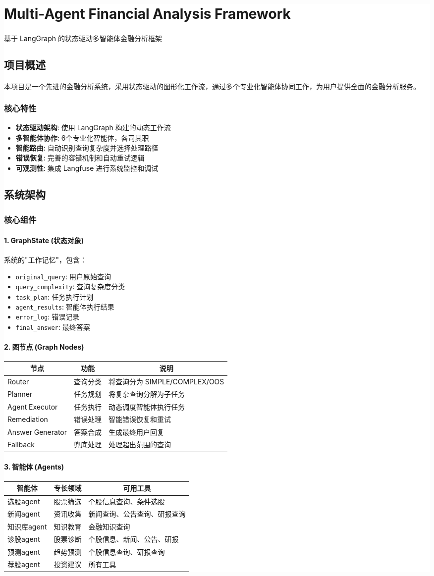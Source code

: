 # Multi-Agent Financial Analysis Framework

基于 LangGraph 的状态驱动多智能体金融分析框架

## 项目概述

本项目是一个先进的金融分析系统，采用状态驱动的图形化工作流，通过多个专业化智能体协同工作，为用户提供全面的金融分析服务。

### 核心特性

- **状态驱动架构**: 使用 LangGraph 构建的动态工作流
- **多智能体协作**: 6个专业化智能体，各司其职
- **智能路由**: 自动识别查询复杂度并选择处理路径
- **错误恢复**: 完善的容错机制和自动重试逻辑
- **可观测性**: 集成 Langfuse 进行系统监控和调试

## 系统架构

### 核心组件

#### 1. GraphState (状态对象)
系统的"工作记忆"，包含：
- `original_query`: 用户原始查询
- `query_complexity`: 查询复杂度分类
- `task_plan`: 任务执行计划
- `agent_results`: 智能体执行结果
- `error_log`: 错误记录
- `final_answer`: 最终答案

#### 2. 图节点 (Graph Nodes)

| 节点 | 功能 | 说明 |
|------|------|------|
| Router | 查询分类 | 将查询分为 SIMPLE/COMPLEX/OOS |
| Planner | 任务规划 | 将复杂查询分解为子任务 |
| Agent Executor | 任务执行 | 动态调度智能体执行任务 |
| Remediation | 错误处理 | 智能错误恢复和重试 |
| Answer Generator | 答案合成 | 生成最终用户回复 |
| Fallback | 兜底处理 | 处理超出范围的查询 |

#### 3. 智能体 (Agents)

| 智能体 | 专长领域 | 可用工具 |
|--------|----------|----------|
| 选股agent | 股票筛选 | 个股信息查询、条件选股 |
| 新闻agent | 资讯收集 | 新闻查询、公告查询、研报查询 |
| 知识库agent | 知识教育 | 金融知识查询 |
| 诊股agent | 股票诊断 | 个股信息、新闻、公告、研报 |
| 预测agent | 趋势预测 | 个股信息查询、研报查询 |
| 荐股agent | 投资建议 | 所有工具 |
